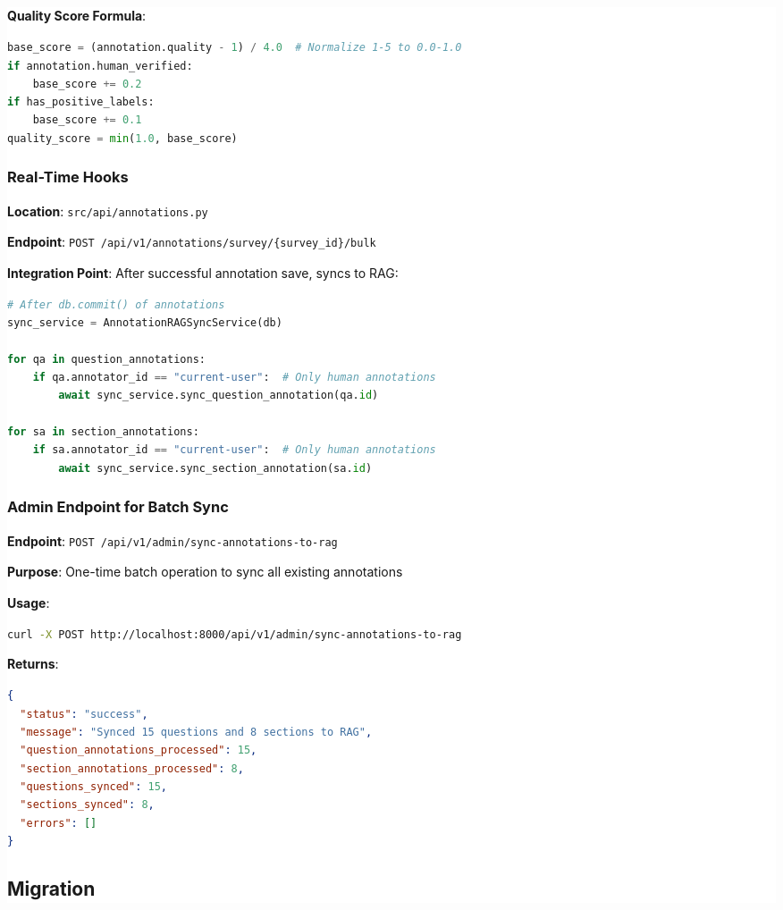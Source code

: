 **Quality Score Formula**:
```python
base_score = (annotation.quality - 1) / 4.0  # Normalize 1-5 to 0.0-1.0
if annotation.human_verified:
    base_score += 0.2
if has_positive_labels:
    base_score += 0.1
quality_score = min(1.0, base_score)
```

### Real-Time Hooks

**Location**: `src/api/annotations.py`

**Endpoint**: `POST /api/v1/annotations/survey/{survey_id}/bulk`

**Integration Point**: After successful annotation save, syncs to RAG:
```python
# After db.commit() of annotations
sync_service = AnnotationRAGSyncService(db)

for qa in question_annotations:
    if qa.annotator_id == "current-user":  # Only human annotations
        await sync_service.sync_question_annotation(qa.id)

for sa in section_annotations:
    if sa.annotator_id == "current-user":  # Only human annotations
        await sync_service.sync_section_annotation(sa.id)
```

### Admin Endpoint for Batch Sync

**Endpoint**: `POST /api/v1/admin/sync-annotations-to-rag`

**Purpose**: One-time batch operation to sync all existing annotations

**Usage**:
```bash
curl -X POST http://localhost:8000/api/v1/admin/sync-annotations-to-rag
```

**Returns**:
```json
{
  "status": "success",
  "message": "Synced 15 questions and 8 sections to RAG",
  "question_annotations_processed": 15,
  "section_annotations_processed": 8,
  "questions_synced": 15,
  "sections_synced": 8,
  "errors": []
}
```

## Migration
